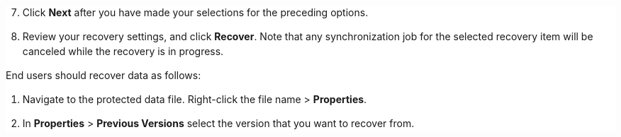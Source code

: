 7.  Click **Next** after you have made your selections for the preceding options.

8.  Review your recovery settings, and click **Recover**. Note that any synchronization job for the selected recovery item will be canceled while the recovery is in progress.

End users should recover data as follows:

1.  Navigate to the protected data file. Right-click the file name > **Properties**.

2.  In **Properties** > **Previous Versions** select the version that you want to recover from.
